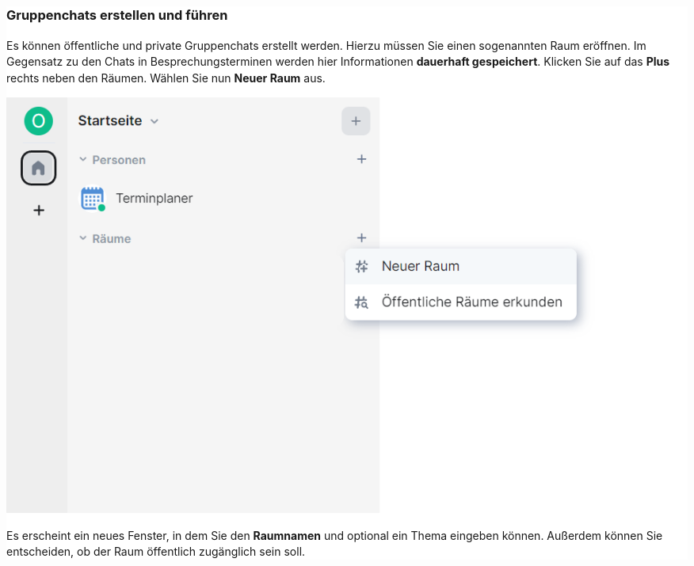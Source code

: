 ### Gruppenchats erstellen und führen

Es können öffentliche und private Gruppenchats erstellt werden. Hierzu müssen Sie einen sogenannten Raum eröffnen. Im Gegensatz zu den Chats in Besprechungsterminen werden hier Informationen **dauerhaft gespeichert**. Klicken Sie auf das **Plus** rechts neben den Räumen. Wählen Sie nun **Neuer Raum** aus.

![Fenster zum Erstellen eines neuen Raums](../../../assets/user/81f019f8f23d6e2d58d45654b16a20f9a27bc809.PNG "Fenster zum Erstellen eines neuen Raums")

Es erscheint ein neues Fenster, in dem Sie den **Raumnamen** und optional ein Thema eingeben können. Außerdem können Sie entscheiden, ob der Raum öffentlich zugänglich sein soll.
